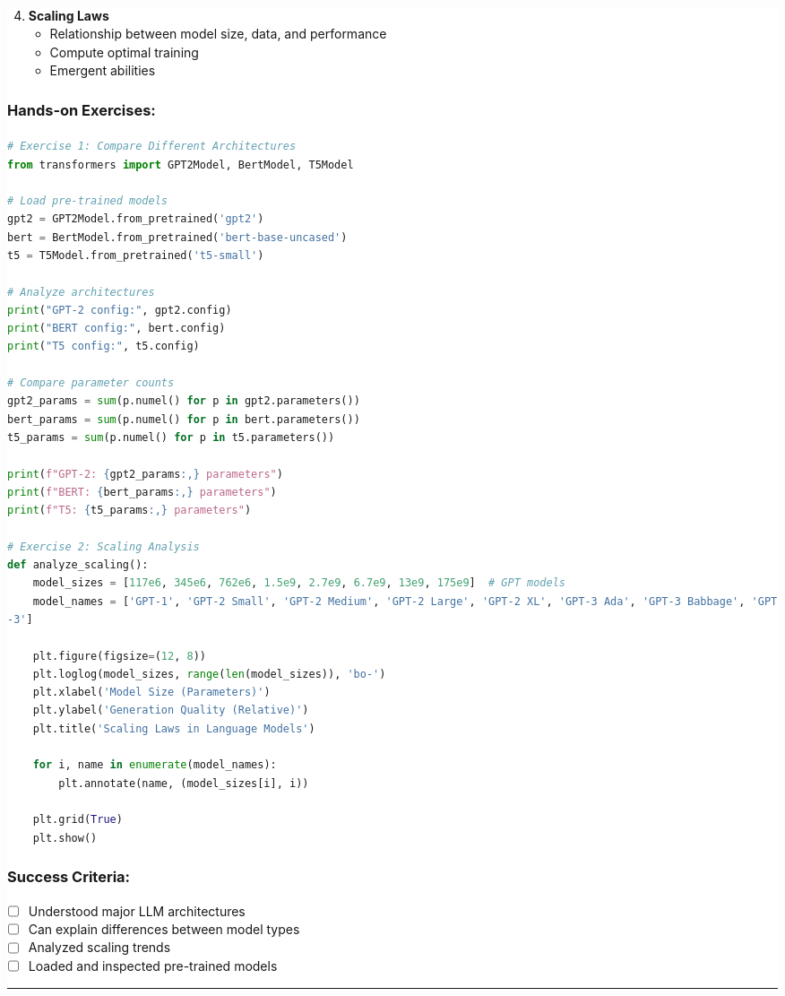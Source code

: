 4. **Scaling Laws**
   - Relationship between model size, data, and performance
   - Compute optimal training
   - Emergent abilities

### **Hands-on Exercises:**
```python
# Exercise 1: Compare Different Architectures
from transformers import GPT2Model, BertModel, T5Model

# Load pre-trained models
gpt2 = GPT2Model.from_pretrained('gpt2')
bert = BertModel.from_pretrained('bert-base-uncased')
t5 = T5Model.from_pretrained('t5-small')

# Analyze architectures
print("GPT-2 config:", gpt2.config)
print("BERT config:", bert.config)
print("T5 config:", t5.config)

# Compare parameter counts
gpt2_params = sum(p.numel() for p in gpt2.parameters())
bert_params = sum(p.numel() for p in bert.parameters())
t5_params = sum(p.numel() for p in t5.parameters())

print(f"GPT-2: {gpt2_params:,} parameters")
print(f"BERT: {bert_params:,} parameters")
print(f"T5: {t5_params:,} parameters")

# Exercise 2: Scaling Analysis
def analyze_scaling():
    model_sizes = [117e6, 345e6, 762e6, 1.5e9, 2.7e9, 6.7e9, 13e9, 175e9]  # GPT models
    model_names = ['GPT-1', 'GPT-2 Small', 'GPT-2 Medium', 'GPT-2 Large', 'GPT-2 XL', 'GPT-3 Ada', 'GPT-3 Babbage', 'GPT-3']
    
    plt.figure(figsize=(12, 8))
    plt.loglog(model_sizes, range(len(model_sizes)), 'bo-')
    plt.xlabel('Model Size (Parameters)')
    plt.ylabel('Generation Quality (Relative)')
    plt.title('Scaling Laws in Language Models')
    
    for i, name in enumerate(model_names):
        plt.annotate(name, (model_sizes[i], i))
    
    plt.grid(True)
    plt.show()
```

### **Success Criteria:**
- [ ] Understood major LLM architectures
- [ ] Can explain differences between model types
- [ ] Analyzed scaling trends
- [ ] Loaded and inspected pre-trained models

---